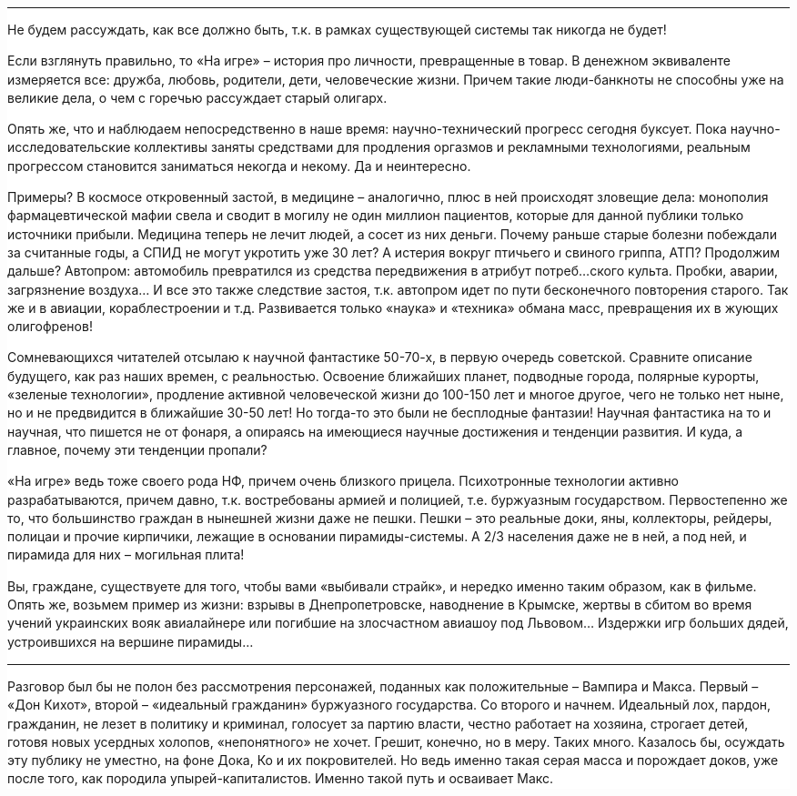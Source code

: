 

***



Не будем рассуждать, как все должно быть, т.к. в рамках существующей системы так никогда не будет!

Если взглянуть правильно, то «На игре» – история про личности, превращенные в товар. В денежном эквиваленте измеряется все: дружба, любовь, родители, дети, человеческие жизни. Причем такие люди-банкноты не способны уже на великие дела, о чем с горечью рассуждает старый олигарх.



Опять же, что и наблюдаем непосредственно в наше время: научно-технический прогресс сегодня буксует. Пока научно-исследовательские коллективы заняты средствами для продления оргазмов и рекламными технологиями, реальным прогрессом становится заниматься некогда и некому. Да и неинтересно. 



Примеры? В космосе откровенный застой, в медицине – аналогично, плюс в ней происходят зловещие дела: монополия фармацевтической мафии свела и сводит в могилу не один миллион пациентов, которые для данной публики только источники прибыли. Медицина теперь не лечит людей, а сосет из них деньги. Почему раньше старые болезни побеждали за считанные годы, а СПИД не могут укротить уже 30 лет? А истерия вокруг птичьего и свиного гриппа, АТП? Продолжим дальше? Автопром: автомобиль превратился из средства передвижения в атрибут потреб…ского культа. Пробки, аварии, загрязнение воздуха… И все это также следствие застоя, т.к. автопром идет по пути бесконечного повторения старого. Так же и в авиации, кораблестроении и т.д. Развивается только «наука» и «техника» обмана масс, превращения их в жующих олигофренов!



Сомневающихся читателей отсылаю к научной фантастике 50-70-х, в первую очередь советской. Сравните описание будущего, как раз наших времен, с реальностью. Освоение ближайших планет, подводные города, полярные курорты, «зеленые технологии», продление активной человеческой жизни до 100-150 лет и многое другое, чего не только нет ныне, но и не предвидится в ближайшие 30-50 лет! Но тогда-то это были не бесплодные фантазии! Научная фантастика на то и научная, что пишется не от фонаря, а опираясь на имеющиеся научные достижения и тенденции развития. И куда, а главное, почему эти тенденции пропали?

«На игре» ведь тоже своего рода НФ, причем очень близкого прицела. Психотронные технологии активно разрабатываются, причем давно, т.к. востребованы армией и полицией, т.е. буржуазным государством. Первостепенно же то, что большинство граждан в нынешней жизни даже не пешки. Пешки – это реальные доки, яны, коллекторы, рейдеры, полицаи и прочие кирпичики, лежащие в основании пирамиды-системы. А 2/3 населения даже не в ней, а под ней, и пирамида для них – могильная плита!



Вы, граждане, существуете для того, чтобы вами «выбивали страйк», и нередко именно таким образом, как в фильме. Опять же, возьмем пример из жизни: взрывы в Днепропетровске, наводнение в Крымске, жертвы в сбитом во время учений украинских вояк авиалайнере или погибшие на злосчастном авиашоу под Львовом… Издержки игр больших дядей, устроившихся на вершине пирамиды…



***



Разговор был бы не полон без рассмотрения персонажей, поданных как положительные – Вампира и Макса. Первый – «Дон Кихот», второй – «идеальный гражданин» буржуазного государства. Со второго и начнем.  Идеальный лох, пардон, гражданин, не лезет в политику и криминал, голосует за партию власти, честно работает на хозяина, строгает детей, готовя новых усердных холопов, «непонятного» не хочет. Грешит, конечно, но в меру. Таких много. Казалось бы, осуждать эту публику не уместно, на фоне Дока, Ко и их покровителей. Но ведь именно такая серая масса и порождает доков, уже после того, как породила упырей-капиталистов. Именно такой путь и осваивает Макс.
